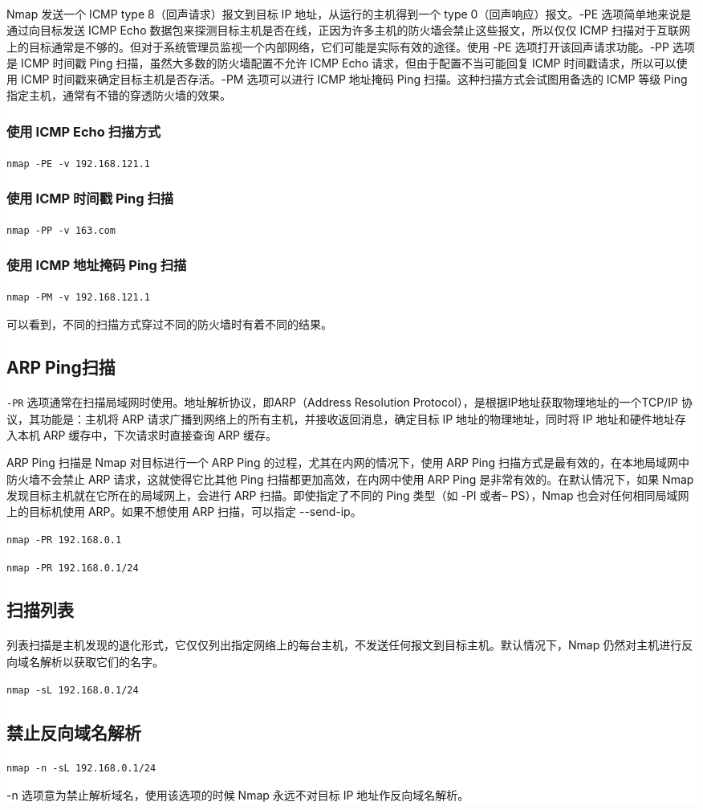 Nmap 发送一个 ICMP type 8（回声请求）报文到目标 IP 地址，从运行的主机得到一个 type 0（回声响应）报文。-PE 选项简单地来说是通过向目标发送 ICMP Echo 数据包来探测目标主机是否在线，正因为许多主机的防火墙会禁止这些报文，所以仅仅 ICMP 扫描对于互联网上的目标通常是不够的。但对于系统管理员监视一个内部网络，它们可能是实际有效的途径。使用 -PE 选项打开该回声请求功能。-PP 选项是 ICMP 时间戳 Ping 扫描，虽然大多数的防火墙配置不允许 ICMP Echo 请求，但由于配置不当可能回复 ICMP 时间戳请求，所以可以使用 ICMP 时间戳来确定目标主机是否存活。-PM 选项可以进行 ICMP 地址掩码 Ping 扫描。这种扫描方式会试图用备选的 ICMP 等级 Ping 指定主机，通常有不错的穿透防火墙的效果。

### 使用 ICMP Echo 扫描方式

```shell
nmap -PE -v 192.168.121.1
```

### 使用 ICMP 时间戳 Ping 扫描

```shell
nmap -PP -v 163.com
```

### 使用 ICMP 地址掩码 Ping 扫描

```shell
nmap -PM -v 192.168.121.1
```

可以看到，不同的扫描方式穿过不同的防火墙时有着不同的结果。

## ARP Ping扫描

`-PR` 选项通常在扫描局域网时使用。地址解析协议，即ARP（Address Resolution Protocol），是根据IP地址获取物理地址的一个TCP/IP 协议，其功能是：主机将 ARP 请求广播到网络上的所有主机，并接收返回消息，确定目标 IP 地址的物理地址，同时将 IP 地址和硬件地址存入本机 ARP 缓存中，下次请求时直接查询 ARP 缓存。

ARP Ping 扫描是 Nmap 对目标进行一个 ARP Ping 的过程，尤其在内网的情况下，使用 ARP Ping 扫描方式是最有效的，在本地局域网中防火墙不会禁止 ARP 请求，这就使得它比其他 Ping 扫描都更加高效，在内网中使用 ARP Ping 是非常有效的。在默认情况下，如果 Nmap 发现目标主机就在它所在的局域网上，会进行 ARP 扫描。即使指定了不同的 Ping 类型（如 -PI 或者– PS），Nmap 也会对任何相同局域网上的目标机使用 ARP。如果不想使用 ARP 扫描，可以指定 --send-ip。

```shell
nmap -PR 192.168.0.1
```

```shell
nmap -PR 192.168.0.1/24
```

## 扫描列表

列表扫描是主机发现的退化形式，它仅仅列出指定网络上的每台主机，不发送任何报文到目标主机。默认情况下，Nmap 仍然对主机进行反向域名解析以获取它们的名字。

```shell
nmap -sL 192.168.0.1/24
```

## 禁止反向域名解析

```shell
nmap -n -sL 192.168.0.1/24
```

-n 选项意为禁止解析域名，使用该选项的时候 Nmap 永远不对目标 IP 地址作反向域名解析。

